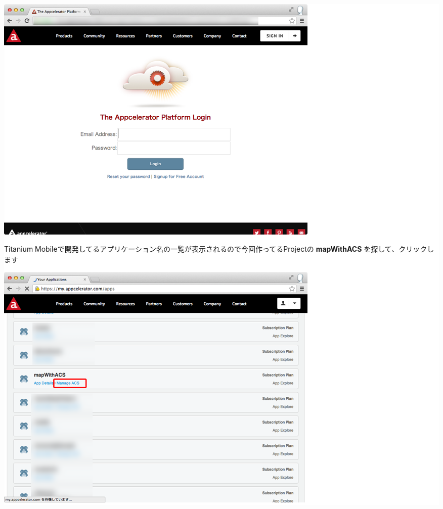![ログイン画面](../../image/4thStep-tcs-001.png)

Titanium Mobileで開発してるアプリケーション名の一覧が表示されるので今回作ってるProjectの **mapWithACS** を探して、クリックします

![アプリケーション一覧](../../image/4thStep-tcs-002.png)
